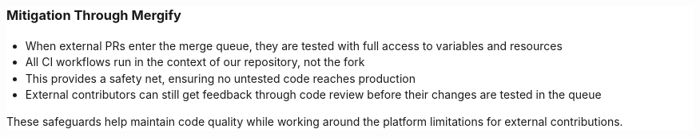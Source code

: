 ### Mitigation Through Mergify

- When external PRs enter the merge queue, they are tested with full access to variables and resources
- All CI workflows run in the context of our repository, not the fork
- This provides a safety net, ensuring no untested code reaches production
- External contributors can still get feedback through code review before their changes are tested in the queue

These safeguards help maintain code quality while working around the platform limitations for external contributions.
